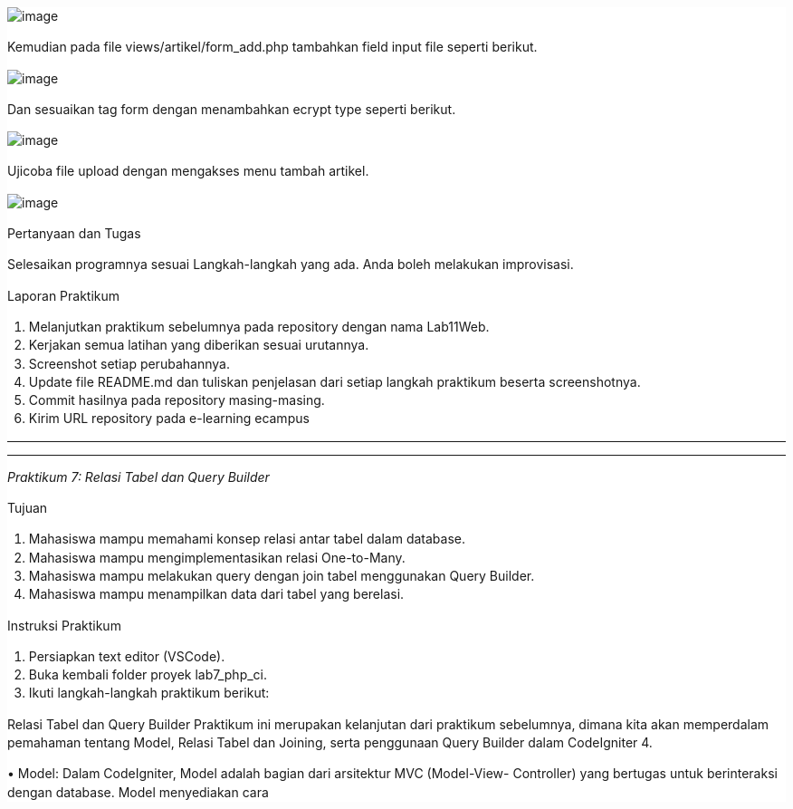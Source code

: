  ![image](https://github.com/user-attachments/assets/0523bb8b-3238-4760-9c64-110a1910ab7f)

Kemudian pada file views/artikel/form_add.php tambahkan field input file seperti
berikut.

 ![image](https://github.com/user-attachments/assets/e4e5b012-9ccc-42c9-bd90-02af216f1b3e)

Dan sesuaikan tag form dengan menambahkan ecrypt type seperti berikut.

 ![image](https://github.com/user-attachments/assets/0e8756e1-5db7-4a91-88cb-83271ec76d07)

Ujicoba file upload dengan mengakses menu tambah artikel.

 ![image](https://github.com/user-attachments/assets/5684a6c8-3427-431d-b8c4-0ac1da237677)

Pertanyaan dan Tugas

Selesaikan programnya sesuai Langkah-langkah yang ada. Anda boleh melakukan
improvisasi.

Laporan Praktikum

1. Melanjutkan praktikum sebelumnya pada repository dengan nama Lab11Web.
2. Kerjakan semua latihan yang diberikan sesuai urutannya.
3. Screenshot setiap perubahannya.
4. Update file README.md dan tuliskan penjelasan dari setiap langkah praktikum
beserta screenshotnya.
5. Commit hasilnya pada repository masing-masing.
6. Kirim URL repository pada e-learning ecampus

---

---

*Praktikum 7: Relasi Tabel dan Query Builder*

Tujuan

1. Mahasiswa mampu memahami konsep relasi antar tabel dalam database.
2. Mahasiswa mampu mengimplementasikan relasi One-to-Many.
3. Mahasiswa mampu melakukan query dengan join tabel menggunakan Query Builder.
4. Mahasiswa mampu menampilkan data dari tabel yang berelasi.
   
Instruksi Praktikum

1. Persiapkan text editor (VSCode).
2. Buka kembali folder proyek lab7_php_ci.
3. Ikuti langkah-langkah praktikum berikut:
   
Relasi Tabel dan Query Builder
Praktikum ini merupakan kelanjutan dari praktikum sebelumnya, dimana kita akan
memperdalam pemahaman tentang Model, Relasi Tabel dan Joining, serta penggunaan Query Builder dalam CodeIgniter 4.

• Model: Dalam CodeIgniter, Model adalah bagian dari arsitektur MVC (Model-View-
Controller) yang bertugas untuk berinteraksi dengan database. Model menyediakan cara

